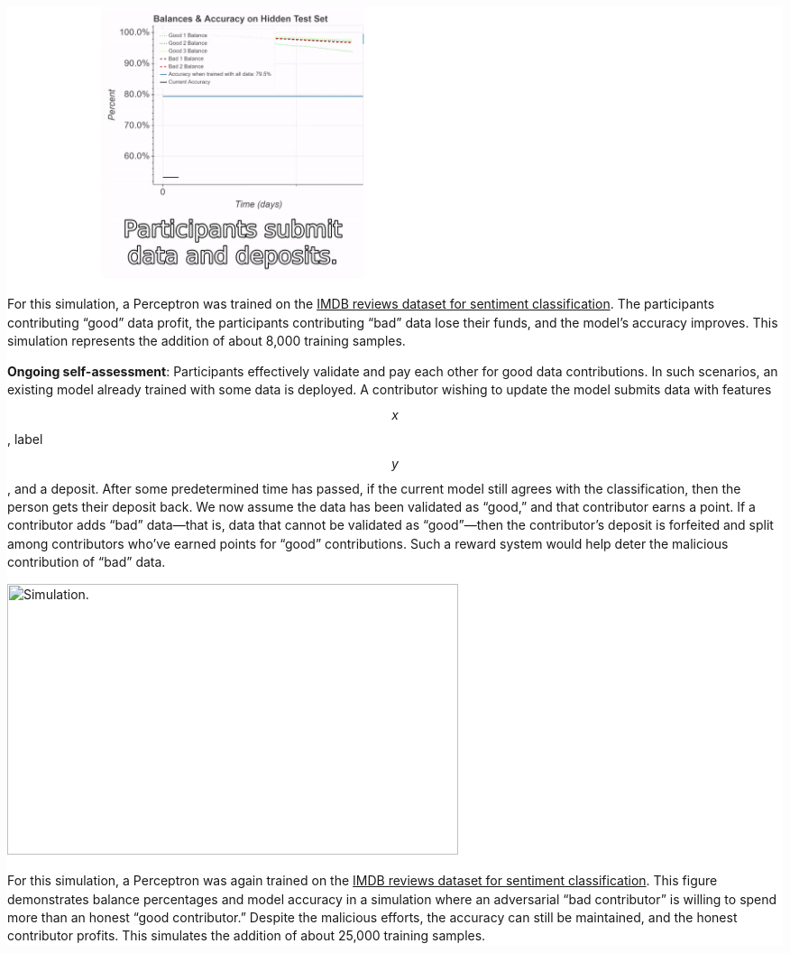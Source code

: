 <img src="/images/FL-7-3.gif" width="500" height="300" title="Simulation. " class="align-center"/>

For this simulation, a Perceptron was trained on the [IMDB reviews dataset for sentiment classification](https://keras.io/datasets/#imdb-movie-reviews-sentiment-classification). The participants contributing “good” data profit, the participants contributing “bad” data lose their funds, and the model’s accuracy improves. This simulation represents the addition of about 8,000 training samples.

**Ongoing self-assessment**: Participants effectively validate and pay each other for good data contributions. In such scenarios, an existing model already trained with some data is deployed. A contributor wishing to update the model submits data with features $$x$$, label $$y$$, and a deposit. After some predetermined time has passed, if the current model still agrees with the classification, then the person gets their deposit back. We now assume the data has been validated as “good,” and that contributor earns a point. If a contributor adds “bad” data—that is, data that cannot be validated as “good”—then the contributor’s deposit is forfeited and split among contributors who’ve earned points for “good” contributions. Such a reward system would help deter the malicious contribution of “bad” data.

<img src="/images/FL-7-4.gif" width="500" height="300" title="Simulation. " class="align-center"/>

For this simulation, a Perceptron was again trained on the [IMDB reviews dataset for sentiment classification](https://keras.io/datasets/#imdb-movie-reviews-sentiment-classification). This figure demonstrates balance percentages and model accuracy in a simulation where an adversarial “bad contributor” is willing to spend more than an honest “good contributor.” Despite the malicious efforts, the accuracy can still be maintained, and the honest contributor profits. This simulates the addition of about 25,000 training samples.
